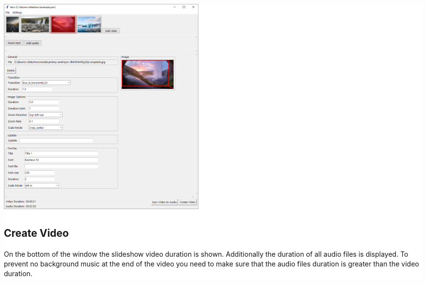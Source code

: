 <img src="screenshots/14_slide_moved.png" width="400px">

## Create Video

On the bottom of the window the slideshow video duration is shown. Additionally the duration of all audio files is displayed.
To prevent no background music at the end of the video you need to make sure that the audio files duration is greater than the video duration.
